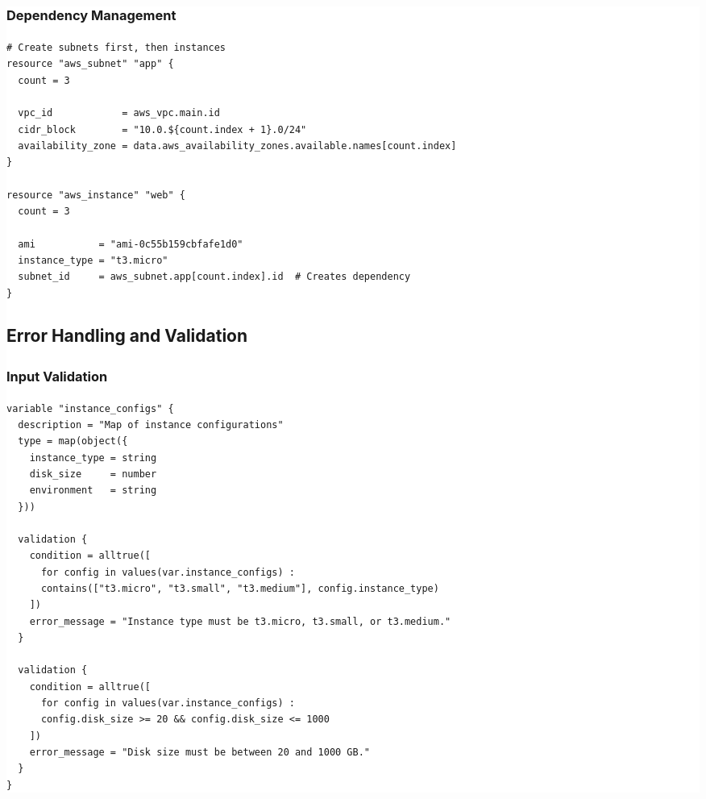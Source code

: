 ### Dependency Management

```hcl
# Create subnets first, then instances
resource "aws_subnet" "app" {
  count = 3
  
  vpc_id            = aws_vpc.main.id
  cidr_block        = "10.0.${count.index + 1}.0/24"
  availability_zone = data.aws_availability_zones.available.names[count.index]
}

resource "aws_instance" "web" {
  count = 3
  
  ami           = "ami-0c55b159cbfafe1d0"
  instance_type = "t3.micro"
  subnet_id     = aws_subnet.app[count.index].id  # Creates dependency
}
```

## Error Handling and Validation

### Input Validation

```hcl
variable "instance_configs" {
  description = "Map of instance configurations"
  type = map(object({
    instance_type = string
    disk_size     = number
    environment   = string
  }))
  
  validation {
    condition = alltrue([
      for config in values(var.instance_configs) :
      contains(["t3.micro", "t3.small", "t3.medium"], config.instance_type)
    ])
    error_message = "Instance type must be t3.micro, t3.small, or t3.medium."
  }
  
  validation {
    condition = alltrue([
      for config in values(var.instance_configs) :
      config.disk_size >= 20 && config.disk_size <= 1000
    ])
    error_message = "Disk size must be between 20 and 1000 GB."
  }
}
```
